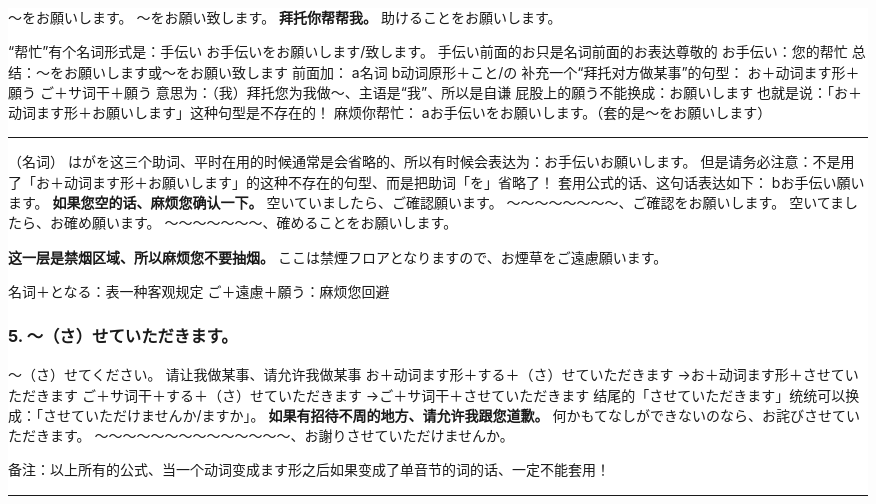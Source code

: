 ～をお願いします。
～をお願い致します。
**拜托你帮帮我。**
助けることをお願いします。

“帮忙”有个名词形式是：手伝い
お手伝いをお願いします/致します。
手伝い前面的お只是名词前面的お表达尊敬的
お手伝い：您的帮忙
总结：～をお願いします或～をお願い致します
前面加：
a名词
b动词原形＋こと/の
补充一个“拜托对方做某事”的句型：
お＋动词ます形＋願う
ご＋サ词干＋願う
意思为：（我）拜托您为我做～、主语是“我”、所以是自谦
屁股上的願う不能换成：お願いします
也就是说：「お＋动词ます形＋お願いします」这种句型是不存在的！
麻烦你帮忙：
aお手伝いをお願いします。（套的是～をお願いします）

---
（名词）
はがを这三个助词、平时在用的时候通常是会省略的、所以有时候会表达为：お手伝いお願いします。
但是请务必注意：不是用了「お＋动词ます形＋お願いします」的这种不存在的句型、而是把助词「を」省略了！
套用公式的话、这句话表达如下：
bお手伝い願います。
**如果您空的话、麻烦您确认一下。**
空いていましたら、ご確認願います。
～～～～～～～～、ご確認をお願いします。
空いてましたら、お確め願います。
～～～～～～～、確めることをお願いします。

**这一层是禁烟区域、所以麻烦您不要抽烟。**
ここは禁煙フロアとなりますので、お煙草をご遠慮願います。

名词＋となる：表一种客观规定
ご＋遠慮＋願う：麻烦您回避
### 5. ～（さ）せていただきます。
～（さ）せてください。
请让我做某事、请允许我做某事
お＋动词ます形＋する＋（さ）せていただきます
→お＋动词ます形＋させていただきます
ご＋サ词干＋する＋（さ）せていただきます
→ご＋サ词干＋させていただきます
结尾的「させていただきます」统统可以换成：「させていただけませんか/ますか」。
**如果有招待不周的地方、请允许我跟您道歉。**
何かもてなしができないのなら、お詫びさせていただきます。
～～～～～～～～～～～～～～、お謝りさせていただけませんか。

备注：以上所有的公式、当一个动词变成ます形之后如果变成了单音节的词的话、一定不能套用！

---